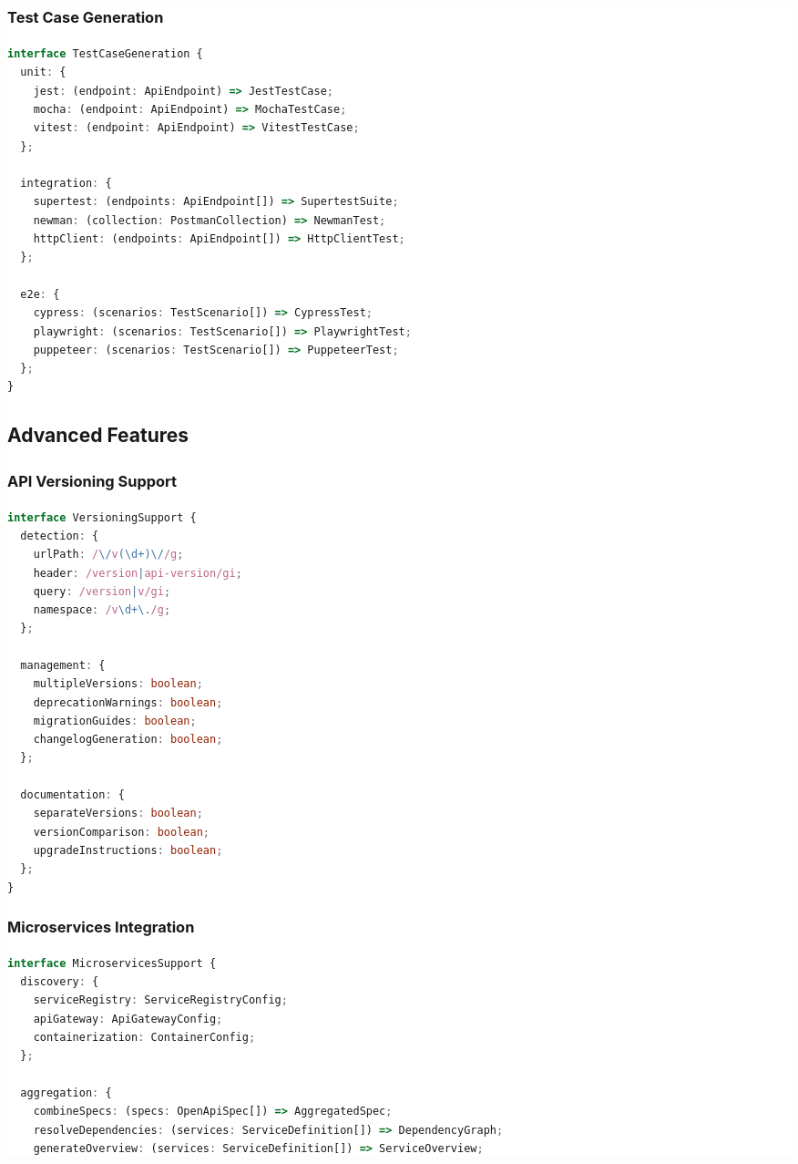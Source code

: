 ### Test Case Generation
```typescript
interface TestCaseGeneration {
  unit: {
    jest: (endpoint: ApiEndpoint) => JestTestCase;
    mocha: (endpoint: ApiEndpoint) => MochaTestCase;
    vitest: (endpoint: ApiEndpoint) => VitestTestCase;
  };

  integration: {
    supertest: (endpoints: ApiEndpoint[]) => SupertestSuite;
    newman: (collection: PostmanCollection) => NewmanTest;
    httpClient: (endpoints: ApiEndpoint[]) => HttpClientTest;
  };

  e2e: {
    cypress: (scenarios: TestScenario[]) => CypressTest;
    playwright: (scenarios: TestScenario[]) => PlaywrightTest;
    puppeteer: (scenarios: TestScenario[]) => PuppeteerTest;
  };
}
```

## Advanced Features

### API Versioning Support
```typescript
interface VersioningSupport {
  detection: {
    urlPath: /\/v(\d+)\//g;
    header: /version|api-version/gi;
    query: /version|v/gi;
    namespace: /v\d+\./g;
  };

  management: {
    multipleVersions: boolean;
    deprecationWarnings: boolean;
    migrationGuides: boolean;
    changelogGeneration: boolean;
  };

  documentation: {
    separateVersions: boolean;
    versionComparison: boolean;
    upgradeInstructions: boolean;
  };
}
```

### Microservices Integration
```typescript
interface MicroservicesSupport {
  discovery: {
    serviceRegistry: ServiceRegistryConfig;
    apiGateway: ApiGatewayConfig;
    containerization: ContainerConfig;
  };

  aggregation: {
    combineSpecs: (specs: OpenApiSpec[]) => AggregatedSpec;
    resolveDependencies: (services: ServiceDefinition[]) => DependencyGraph;
    generateOverview: (services: ServiceDefinition[]) => ServiceOverview;
```